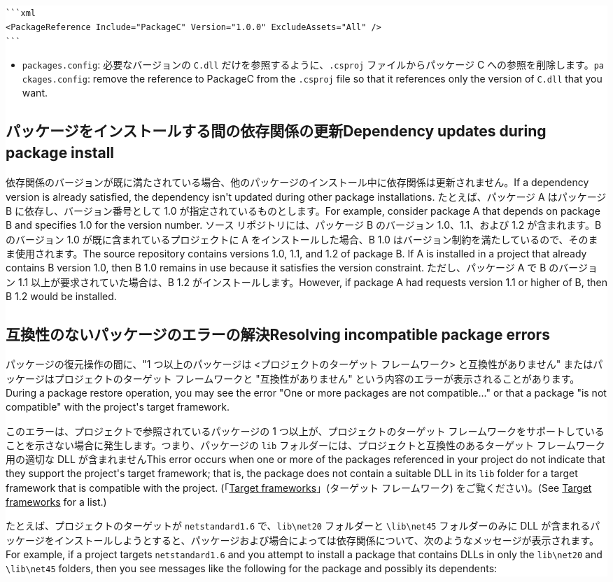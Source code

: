     ```xml
    <PackageReference Include="PackageC" Version="1.0.0" ExcludeAssets="All" />
    ```

- <span data-ttu-id="10238-187">`packages.config`: 必要なバージョンの `C.dll` だけを参照するように、`.csproj` ファイルからパッケージ C への参照を削除します。</span><span class="sxs-lookup"><span data-stu-id="10238-187">`packages.config`: remove the reference to PackageC from the `.csproj` file so that it references only the version of `C.dll` that you want.</span></span>
    
## <a name="dependency-updates-during-package-install"></a><span data-ttu-id="10238-188">パッケージをインストールする間の依存関係の更新</span><span class="sxs-lookup"><span data-stu-id="10238-188">Dependency updates during package install</span></span> 

<span data-ttu-id="10238-189">依存関係のバージョンが既に満たされている場合、他のパッケージのインストール中に依存関係は更新されません。</span><span class="sxs-lookup"><span data-stu-id="10238-189">If a dependency version is already satisfied, the dependency isn't updated during other package installations.</span></span> <span data-ttu-id="10238-190">たとえば、パッケージ A はパッケージ B に依存し、バージョン番号として 1.0 が指定されているものとします。</span><span class="sxs-lookup"><span data-stu-id="10238-190">For example, consider package A that depends on package B and specifies 1.0 for the version number.</span></span> <span data-ttu-id="10238-191">ソース リポジトリには、パッケージ B のバージョン 1.0、1.1、および 1.2 が含まれます。B のバージョン 1.0 が既に含まれているプロジェクトに A をインストールした場合、B 1.0 はバージョン制約を満たしているので、そのまま使用されます。</span><span class="sxs-lookup"><span data-stu-id="10238-191">The source repository contains versions 1.0, 1.1, and 1.2 of package B. If A is installed in a project that already contains B version 1.0, then B 1.0 remains in use because it satisfies the version constraint.</span></span> <span data-ttu-id="10238-192">ただし、パッケージ A で B のバージョン 1.1 以上が要求されていた場合は、B 1.2 がインストールします。</span><span class="sxs-lookup"><span data-stu-id="10238-192">However, if package A had requests version 1.1 or higher of B, then B 1.2 would be installed.</span></span> 

## <a name="resolving-incompatible-package-errors"></a><span data-ttu-id="10238-193">互換性のないパッケージのエラーの解決</span><span class="sxs-lookup"><span data-stu-id="10238-193">Resolving incompatible package errors</span></span>

<span data-ttu-id="10238-194">パッケージの復元操作の間に、"1 つ以上のパッケージは <プロジェクトのターゲット フレームワーク> と互換性がありません" またはパッケージはプロジェクトのターゲット フレームワークと "互換性がありません" という内容のエラーが表示されることがあります。</span><span class="sxs-lookup"><span data-stu-id="10238-194">During a package restore operation, you may see the error "One or more packages are not compatible..." or that a package "is not compatible" with the project's target framework.</span></span>

<span data-ttu-id="10238-195">このエラーは、プロジェクトで参照されているパッケージの 1 つ以上が、プロジェクトのターゲット フレームワークをサポートしていることを示さない場合に発生します。つまり、パッケージの `lib` フォルダーには、プロジェクトと互換性のあるターゲット フレームワーク用の適切な DLL が含まれません</span><span class="sxs-lookup"><span data-stu-id="10238-195">This error occurs when one or more of the packages referenced in your project do not indicate that they support the project's target framework; that is, the package does not contain a suitable DLL in its `lib` folder for a target framework that is compatible with the project.</span></span> <span data-ttu-id="10238-196">(「[Target frameworks](../reference/target-frameworks.md)」(ターゲット フレームワーク) をご覧ください)。</span><span class="sxs-lookup"><span data-stu-id="10238-196">(See [Target frameworks](../reference/target-frameworks.md) for a list.)</span></span> 

<span data-ttu-id="10238-197">たとえば、プロジェクトのターゲットが `netstandard1.6` で、`lib\net20` フォルダーと `\lib\net45` フォルダーのみに DLL が含まれるパッケージをインストールしようとすると、パッケージおよび場合によっては依存関係について、次のようなメッセージが表示されます。</span><span class="sxs-lookup"><span data-stu-id="10238-197">For example, if a project targets `netstandard1.6` and you attempt to install a package that contains DLLs in only the `lib\net20` and `\lib\net45` folders, then you see messages like the following for the package and possibly its dependents:</span></span>
